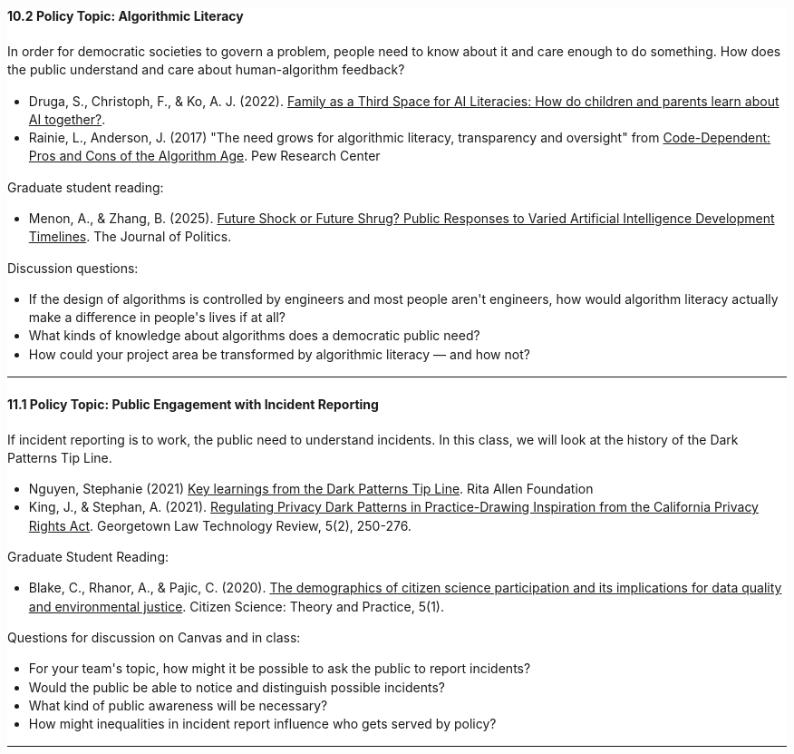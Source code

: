 
#### 10.2 Policy Topic: Algorithmic Literacy
In order for democratic societies to govern a problem, people need to know about it and care enough to do something. How does the public understand and care about human-algorithm feedback?

* Druga, S., Christoph, F., & Ko, A. J. (2022). [Family as a Third Space for AI Literacies: How do children and parents learn about AI together?](https://faculty.washington.edu/ajko/papers/Druga2022FamilyAILiteracy.pdf).
* Rainie, L., Anderson, J. (2017) "The need grows for algorithmic literacy, transparency and oversight" from [Code-Dependent: Pros and Cons of the Algorithm Age](https://www.pewresearch.org/internet/2017/02/08/code-dependent-pros-and-cons-of-the-algorithm-age/). Pew Research Center


Graduate student reading:

* Menon, A., & Zhang, B. (2025). [Future Shock or Future Shrug? Public Responses to Varied Artificial Intelligence Development Timelines](https://www.journals.uchicago.edu/doi/pdf/10.1086/739200). The Journal of Politics.


Discussion questions:

* If the design of algorithms is controlled by engineers and most people aren't engineers, how would algorithm literacy actually make a difference in people's lives if at all?
* What kinds of knowledge about algorithms does a democratic public need?
* How could your project area be transformed by algorithmic literacy — and how not?




---

#### 11.1 Policy Topic: Public Engagement with Incident Reporting

If incident reporting is to work, the public need to understand incidents. In this class, we will look at the history of the Dark Patterns Tip Line.

* Nguyen, Stephanie (2021) [Key learnings from the Dark Patterns Tip Line](https://ritaallen.org/stories/key-learnings-from-the-dark-patterns-tip-line/). Rita Allen Foundation
* King, J., & Stephan, A. (2021). [Regulating Privacy Dark Patterns in Practice-Drawing Inspiration from the California Privacy Rights Act](https://georgetownlawtechreview.org/regulating-privacy-dark-patterns-in-practice-drawing-inspiration-from-california-privacy-rights-act/GLTR-09-2021/). Georgetown Law Technology Review, 5(2), 250-276.

Graduate Student Reading:

* Blake, C., Rhanor, A., & Pajic, C. (2020). [The demographics of citizen science participation and its implications for data quality and environmental justice](https://theoryandpractice.citizenscienceassociation.org/articles/10.5334/cstp.320?_rsc=8l4u7). Citizen Science: Theory and Practice, 5(1).

Questions for discussion on Canvas and in class:
* For your team's topic, how might it be possible to ask the public to report incidents?
* Would the public be able to notice and distinguish possible incidents?
* What kind of public awareness will be necessary?
* How might inequalities in incident report influence who gets served by policy?



---
